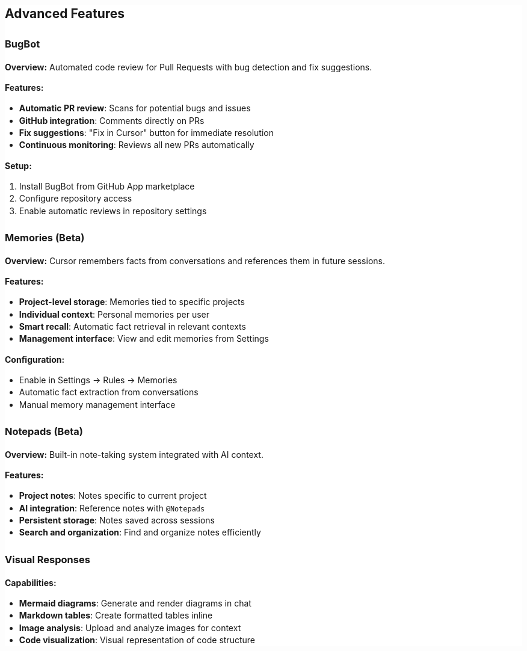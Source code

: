 ## Advanced Features

### BugBot

**Overview:**
Automated code review for Pull Requests with bug detection and fix suggestions.

**Features:**
- **Automatic PR review**: Scans for potential bugs and issues
- **GitHub integration**: Comments directly on PRs
- **Fix suggestions**: "Fix in Cursor" button for immediate resolution
- **Continuous monitoring**: Reviews all new PRs automatically

**Setup:**
1. Install BugBot from GitHub App marketplace
2. Configure repository access
3. Enable automatic reviews in repository settings

### Memories (Beta)

**Overview:**
Cursor remembers facts from conversations and references them in future sessions.

**Features:**
- **Project-level storage**: Memories tied to specific projects
- **Individual context**: Personal memories per user
- **Smart recall**: Automatic fact retrieval in relevant contexts
- **Management interface**: View and edit memories from Settings

**Configuration:**
- Enable in Settings → Rules → Memories
- Automatic fact extraction from conversations
- Manual memory management interface

### Notepads (Beta)

**Overview:**
Built-in note-taking system integrated with AI context.

**Features:**
- **Project notes**: Notes specific to current project
- **AI integration**: Reference notes with `@Notepads`
- **Persistent storage**: Notes saved across sessions
- **Search and organization**: Find and organize notes efficiently

### Visual Responses

**Capabilities:**
- **Mermaid diagrams**: Generate and render diagrams in chat
- **Markdown tables**: Create formatted tables inline
- **Image analysis**: Upload and analyze images for context
- **Code visualization**: Visual representation of code structure
